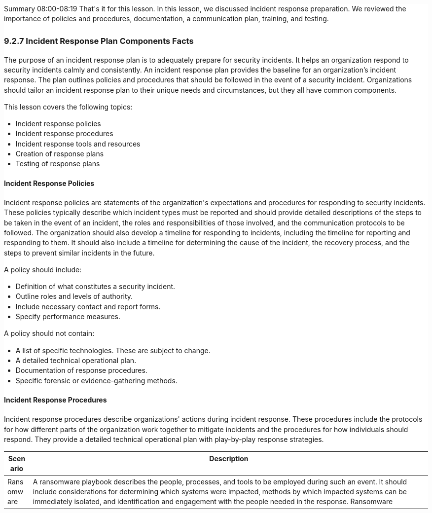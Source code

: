 Summary 08:00-08:19
That's it for this lesson. In this lesson, we discussed incident response preparation. We reviewed the importance of policies and procedures, documentation, a communication plan, training, and testing.

### 9.2.7 Incident Response Plan Components Facts

The purpose of an incident response plan is to adequately prepare for security incidents. It helps an organization respond to security incidents calmly and consistently. An incident response plan provides the baseline for an organization’s incident response. The plan outlines policies and procedures that should be followed in the event of a security incident. Organizations should tailor an incident response plan to their unique needs and circumstances, but they all have common components.

This lesson covers the following topics:

- Incident response policies
- Incident response procedures
- Incident response tools and resources
- Creation of response plans
- Testing of response plans

#### Incident Response Policies

Incident response policies are statements of the organization's expectations and procedures for responding to security incidents. These policies typically describe which incident types must be reported and should provide detailed descriptions of the steps to be taken in the event of an incident, the roles and responsibilities of those involved, and the communication protocols to be followed. The organization should also develop a timeline for responding to incidents, including the timeline for reporting and responding to them. It should also include a timeline for determining the cause of the incident, the recovery process, and the steps to prevent similar incidents in the future.

A policy should include:

- Definition of what constitutes a security incident.
- Outline roles and levels of authority.
- Include necessary contact and report forms.
- Specify performance measures.

A policy should not contain:

- A list of specific technologies. These are subject to change.
- A detailed technical operational plan.
- Documentation of response procedures.
- Specific forensic or evidence-gathering methods.

#### Incident Response Procedures

Incident response procedures describe organizations' actions during incident response. These procedures include the protocols for how different parts of the organization work together to mitigate incidents and the procedures for how individuals should respond. They provide a detailed technical operational plan with play-by-play response strategies.

<table>
<thead>
<tr>
  <th>Scenario</th>
  <th>Description</th>
</tr>
</thead>
<tbody>
<tr>
  <td>Ransomware</td>
  <td>
    A ransomware playbook describes the people, processes, and tools to
    be employed during such an event. It should include considerations
    for determining which systems were impacted, methods by which
    impacted systems can be immediately isolated, and identification and
    engagement with the people needed in the response. Ransomware